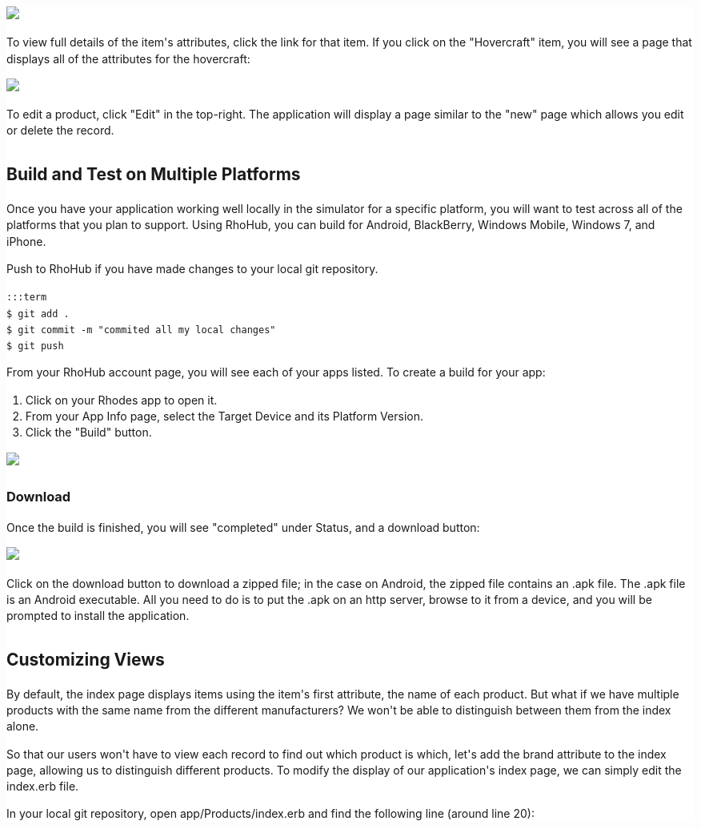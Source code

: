 <img src="http://img.skitch.com/20100920-n1fcmdnekn21swgxsqdckx7qe6.png"/>

To view full details of the item's attributes, click the link for that item.  If you click on the "Hovercraft" item, you will see a page that displays all of the attributes for the hovercraft:

<img src="http://img.skitch.com/20100920-rifcp756eeu3icji6ema4rtgda.png"/>

To edit a product, click "Edit" in the top-right.  The application will display a page similar to the "new" page which allows you edit or delete the record.

## Build and Test on Multiple Platforms

Once you have your application working well locally in the simulator for a specific platform, you will want to test across all of the platforms that you plan to support. Using RhoHub, you can build for Android, BlackBerry, Windows Mobile, Windows 7, and iPhone.

Push to RhoHub if you have made changes to your local git repository.

	:::term
	$ git add .
	$ git commit -m "commited all my local changes"
	$ git push

From your RhoHub account page, you will see each of your apps listed. To create a build for your app:

1. Click on your Rhodes app to open it.
2. From your App Info page, select the Target Device and its Platform Version.
3. Click the "Build" button.

<img src="https://s3.amazonaws.com/docs.tau-technologies.com/images/rhohub-tutorial/rhohub-rhodes-build-arrows.png"/>

### Download

Once the build is finished, you will see "completed" under Status, and a download button:

<img src="https://s3.amazonaws.com/docs.tau-technologies.com/images/rhohub-tutorial/rhohub-download-arrow.png"/>

Click on the download button to download a zipped file; in the case on Android, the zipped file contains an .apk file. The .apk file is an Android executable. All you need to do is to put the .apk on an http server, browse to it from a device, and you will be prompted to install the application.

## Customizing Views

By default, the index page displays items using the item's first attribute, the name of each product. But what if we have multiple products with the same name from the different manufacturers? We won't be able to distinguish between them from the index alone.  

So that our users won't have to view each record to find out which product is which, let's add the brand attribute to the index page, allowing us to distinguish different products.  To modify the display of our application's index page, we can simply edit the index.erb file.

In your local git repository, open app/Products/index.erb and find the following line (around line 20):
